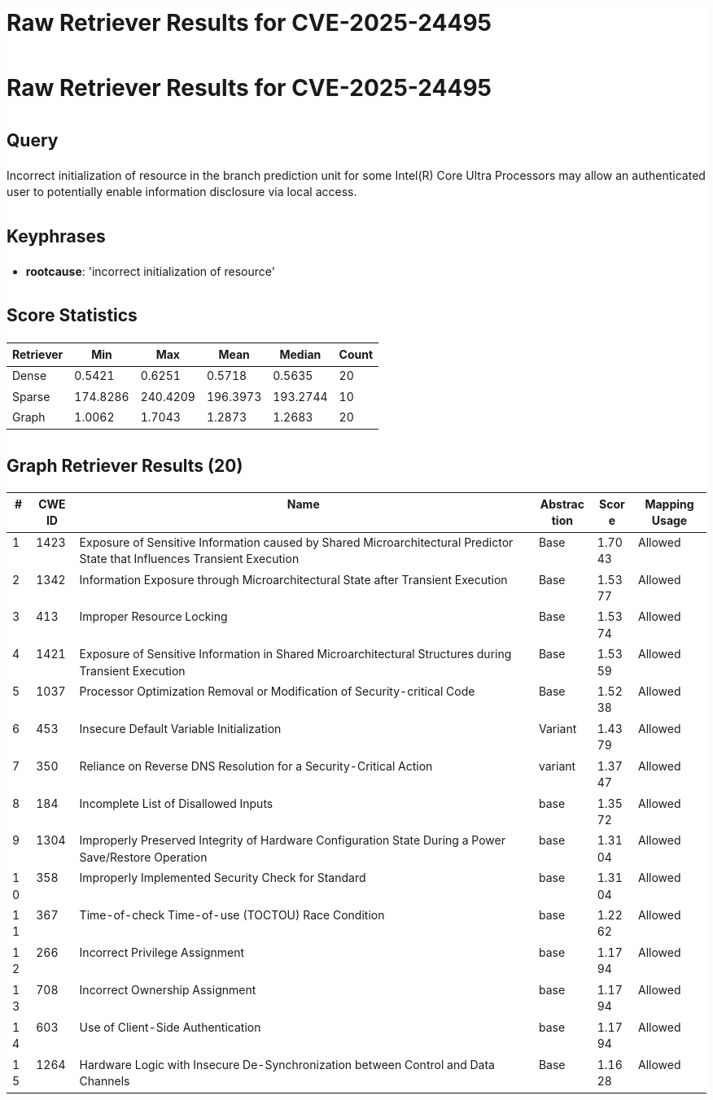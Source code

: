 # Raw Retriever Results for CVE-2025-24495

# Raw Retriever Results for CVE-2025-24495
## Query
Incorrect initialization of resource in the branch prediction unit for some Intel(R) Core Ultra Processors may allow an authenticated user to potentially enable information disclosure via local access.

## Keyphrases
- **rootcause**: 'incorrect initialization of resource'

## Score Statistics
| Retriever | Min | Max | Mean | Median | Count |
|-----------|-----|-----|------|--------|-------|
| Dense | 0.5421 | 0.6251 | 0.5718 | 0.5635 | 20 |
| Sparse | 174.8286 | 240.4209 | 196.3973 | 193.2744 | 10 |
| Graph | 1.0062 | 1.7043 | 1.2873 | 1.2683 | 20 |

## Graph Retriever Results (20)
| # | CWE ID | Name | Abstraction | Score | Mapping Usage |
|---|--------|------|-------------|-------|---------------|
| 1 | 1423 | Exposure of Sensitive Information caused by Shared Microarchitectural Predictor State that Influences Transient Execution | Base | 1.7043 | Allowed |
| 2 | 1342 | Information Exposure through Microarchitectural State after Transient Execution | Base | 1.5377 | Allowed |
| 3 | 413 | Improper Resource Locking | Base | 1.5374 | Allowed |
| 4 | 1421 | Exposure of Sensitive Information in Shared Microarchitectural Structures during Transient Execution | Base | 1.5359 | Allowed |
| 5 | 1037 | Processor Optimization Removal or Modification of Security-critical Code | Base | 1.5238 | Allowed |
| 6 | 453 | Insecure Default Variable Initialization | Variant | 1.4379 | Allowed |
| 7 | 350 | Reliance on Reverse DNS Resolution for a Security-Critical Action | variant | 1.3747 | Allowed |
| 8 | 184 | Incomplete List of Disallowed Inputs | base | 1.3572 | Allowed |
| 9 | 1304 | Improperly Preserved Integrity of Hardware Configuration State During a Power Save/Restore Operation | base | 1.3104 | Allowed |
| 10 | 358 | Improperly Implemented Security Check for Standard | base | 1.3104 | Allowed |
| 11 | 367 | Time-of-check Time-of-use (TOCTOU) Race Condition | base | 1.2262 | Allowed |
| 12 | 266 | Incorrect Privilege Assignment | base | 1.1794 | Allowed |
| 13 | 708 | Incorrect Ownership Assignment | base | 1.1794 | Allowed |
| 14 | 603 | Use of Client-Side Authentication | base | 1.1794 | Allowed |
| 15 | 1264 | Hardware Logic with Insecure De-Synchronization between Control and Data Channels | Base | 1.1628 | Allowed |

